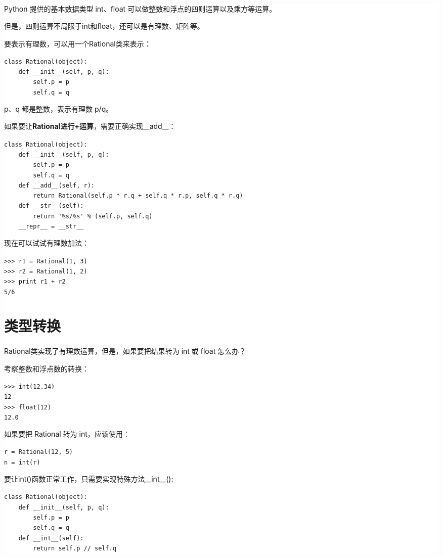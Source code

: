 Python 提供的基本数据类型 int、float 可以做整数和浮点的四则运算以及乘方等运算。

但是，四则运算不局限于int和float，还可以是有理数、矩阵等。

要表示有理数，可以用一个Rational类来表示：

	class Rational(object):
	    def __init__(self, p, q):
	        self.p = p
	        self.q = q

p、q 都是整数，表示有理数 p/q。

如果要让**Rational进行+运算**，需要正确实现\_\_add\_\_：

	class Rational(object):
	    def __init__(self, p, q):
	        self.p = p
	        self.q = q
	    def __add__(self, r):
	        return Rational(self.p * r.q + self.q * r.p, self.q * r.q)
	    def __str__(self):
	        return '%s/%s' % (self.p, self.q)
	    __repr__ = __str__

现在可以试试有理数加法：

	>>> r1 = Rational(1, 3)
	>>> r2 = Rational(1, 2)
	>>> print r1 + r2
	5/6


# 类型转换

Rational类实现了有理数运算，但是，如果要把结果转为 int 或 float 怎么办？

考察整数和浮点数的转换：

	>>> int(12.34)
	12
	>>> float(12)
	12.0

如果要把 Rational 转为 int，应该使用：

	r = Rational(12, 5)
	n = int(r)

要让int()函数正常工作，只需要实现特殊方法\_\_int\_\_():

	class Rational(object):
	    def __init__(self, p, q):
	        self.p = p
	        self.q = q
	    def __int__(self):
	        return self.p // self.q
